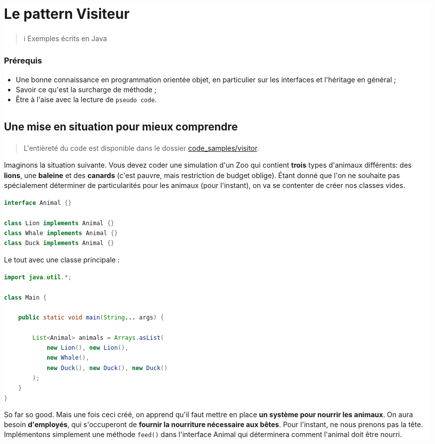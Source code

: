 # Le pattern Visiteur

> :information_source: Exemples écrits en Java

### Prérequis

- Une bonne connaissance en programmation orientée objet, en particulier sur les interfaces et l'héritage en général ;
- Savoir ce qu'est la surcharge de méthode ;
- Être à l'aise avec la lecture de `pseudo code`.

## Une mise en situation pour mieux comprendre

> L'entièreté du code est disponible dans le dossier [code_samples/visitor](../code_samples/visitor).

Imaginons la situation suivante. Vous devez coder une simulation d'un Zoo qui contient **trois** types d'animaux différents: des **lions**, une **baleine** et des **canards** (c'est pauvre, mais restriction de budget oblige). Étant donné que l'on ne souhaite pas spécialement déterminer de particularités pour les animaux (pour l'instant), on va se contenter de créer nos classes vides.


```java
interface Animal {}

class Lion implements Animal {}
class Whale implements Animal {}
class Duck implements Animal {}
```

Le tout avec une classe principale :


```java
import java.util.*;

class Main {

    public static void main(String... args) {
    
        List<Animal> animals = Arrays.asList(
            new Lion(), new Lion(),
            new Whale(),
            new Duck(), new Duck(), new Duck()
        );
    }
}
```

So far so good. Mais une fois ceci créé, on apprend qu'il faut mettre en place **un système pour nourrir les animaux**. On aura besoin **d'employés**, qui s'occuperont de **fournir la nourriture nécessaire aux bêtes**. Pour l'instant, ne nous prenons pas la tête. Implémentons simplement une méthode `feed()` dans l'interface Animal qui déterminera comment l'animal doit être nourri.
